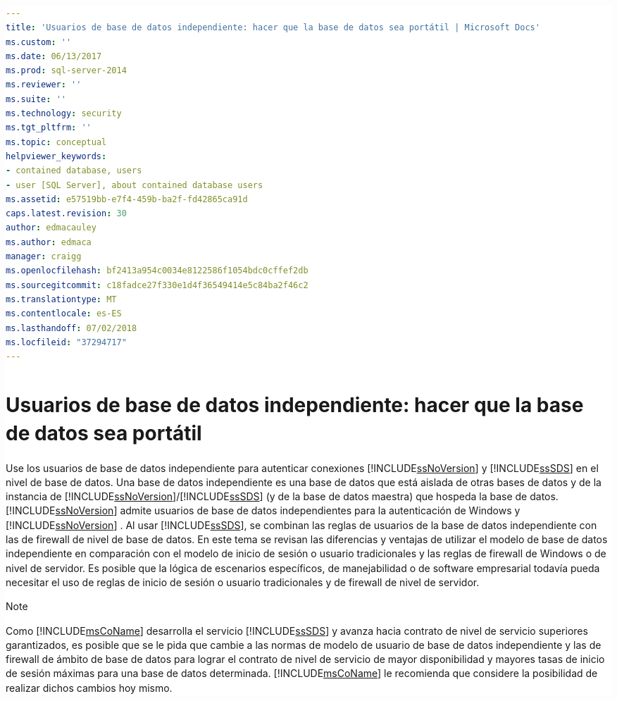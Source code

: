 ```yaml
---
title: 'Usuarios de base de datos independiente: hacer que la base de datos sea portátil | Microsoft Docs'
ms.custom: ''
ms.date: 06/13/2017
ms.prod: sql-server-2014
ms.reviewer: ''
ms.suite: ''
ms.technology: security
ms.tgt_pltfrm: ''
ms.topic: conceptual
helpviewer_keywords:
- contained database, users
- user [SQL Server], about contained database users
ms.assetid: e57519bb-e7f4-459b-ba2f-fd42865ca91d
caps.latest.revision: 30
author: edmacauley
ms.author: edmaca
manager: craigg
ms.openlocfilehash: bf2413a954c0034e8122586f1054bdc0cffef2db
ms.sourcegitcommit: c18fadce27f330e1d4f36549414e5c84ba2f46c2
ms.translationtype: MT
ms.contentlocale: es-ES
ms.lasthandoff: 07/02/2018
ms.locfileid: "37294717"
---
```

# <a name="contained-database-users---making-your-database-portable"></a>Usuarios de base de datos independiente: hacer que la base de datos sea portátil
  Use los usuarios de base de datos independiente para autenticar conexiones [!INCLUDE[ssNoVersion](../../includes/ssnoversion-md.md)] y [!INCLUDE[ssSDS](../../includes/sssds-md.md)] en el nivel de base de datos. Una base de datos independiente es una base de datos que está aislada de otras bases de datos y de la instancia de [!INCLUDE[ssNoVersion](../../includes/ssnoversion-md.md)]/[!INCLUDE[ssSDS](../../includes/sssds-md.md)] (y de la base de datos maestra) que hospeda la base de datos. [!INCLUDE[ssNoVersion](../../includes/ssnoversion-md.md)] admite usuarios de base de datos independientes para la autenticación de Windows y [!INCLUDE[ssNoVersion](../../includes/ssnoversion-md.md)] . Al usar [!INCLUDE[ssSDS](../../includes/sssds-md.md)], se combinan las reglas de usuarios de la base de datos independiente con las de firewall de nivel de base de datos. En este tema se revisan las diferencias y ventajas de utilizar el modelo de base de datos independiente en comparación con el modelo de inicio de sesión o usuario tradicionales y las reglas de firewall de Windows o de nivel de servidor. Es posible que la lógica de escenarios específicos, de manejabilidad o de software empresarial todavía pueda necesitar el uso de reglas de inicio de sesión o usuario tradicionales y de firewall de nivel de servidor.  
  
> [!NOTE]  
>  Como [!INCLUDE[msCoName](../../includes/msconame-md.md)] desarrolla el servicio [!INCLUDE[ssSDS](../../includes/sssds-md.md)] y avanza hacia contrato de nivel de servicio superiores garantizados, es posible que se le pida que cambie a las normas de modelo de usuario de base de datos independiente y las de firewall de ámbito de base de datos para lograr el contrato de nivel de servicio de mayor disponibilidad y mayores tasas de inicio de sesión máximas para una base de datos determinada. [!INCLUDE[msCoName](../../includes/msconame-md.md)] le recomienda que considere la posibilidad de realizar dichos cambios hoy mismo.  
  